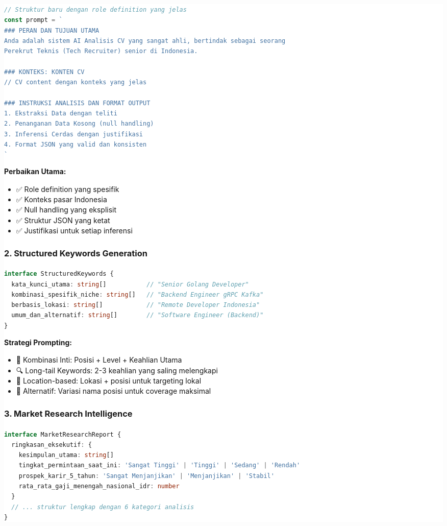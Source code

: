```typescript
// Struktur baru dengan role definition yang jelas
const prompt = `
### PERAN DAN TUJUAN UTAMA
Anda adalah sistem AI Analisis CV yang sangat ahli, bertindak sebagai seorang 
Perekrut Teknis (Tech Recruiter) senior di Indonesia.

### KONTEKS: KONTEN CV
// CV content dengan konteks yang jelas

### INSTRUKSI ANALISIS DAN FORMAT OUTPUT
1. Ekstraksi Data dengan teliti
2. Penanganan Data Kosong (null handling)
3. Inferensi Cerdas dengan justifikasi
4. Format JSON yang valid dan konsisten
`
```

**Perbaikan Utama:**
- ✅ Role definition yang spesifik
- ✅ Konteks pasar Indonesia
- ✅ Null handling yang eksplisit
- ✅ Struktur JSON yang ketat
- ✅ Justifikasi untuk setiap inferensi

### 2. **Structured Keywords Generation**

```typescript
interface StructuredKeywords {
  kata_kunci_utama: string[]           // "Senior Golang Developer"
  kombinasi_spesifik_niche: string[]   // "Backend Engineer gRPC Kafka"
  berbasis_lokasi: string[]            // "Remote Developer Indonesia"
  umum_dan_alternatif: string[]        // "Software Engineer (Backend)"
}
```

**Strategi Prompting:**
- 🎯 Kombinasi Inti: Posisi + Level + Keahlian Utama
- 🔍 Long-tail Keywords: 2-3 keahlian yang saling melengkapi
- 📍 Location-based: Lokasi + posisi untuk targeting lokal
- 🔄 Alternatif: Variasi nama posisi untuk coverage maksimal

### 3. **Market Research Intelligence**

```typescript
interface MarketResearchReport {
  ringkasan_eksekutif: {
    kesimpulan_utama: string[]
    tingkat_permintaan_saat_ini: 'Sangat Tinggi' | 'Tinggi' | 'Sedang' | 'Rendah'
    prospek_karir_5_tahun: 'Sangat Menjanjikan' | 'Menjanjikan' | 'Stabil'
    rata_rata_gaji_menengah_nasional_idr: number
  }
  // ... struktur lengkap dengan 6 kategori analisis
}
```
